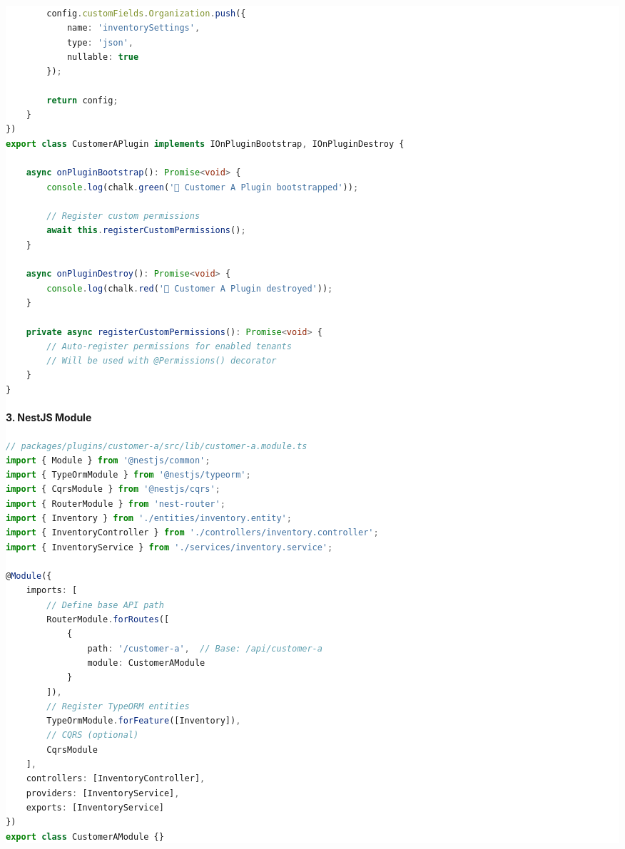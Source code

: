 ```typescript
        config.customFields.Organization.push({
            name: 'inventorySettings',
            type: 'json',
            nullable: true
        });

        return config;
    }
})
export class CustomerAPlugin implements IOnPluginBootstrap, IOnPluginDestroy {

    async onPluginBootstrap(): Promise<void> {
        console.log(chalk.green('🚀 Customer A Plugin bootstrapped'));

        // Register custom permissions
        await this.registerCustomPermissions();
    }

    async onPluginDestroy(): Promise<void> {
        console.log(chalk.red('🛑 Customer A Plugin destroyed'));
    }

    private async registerCustomPermissions(): Promise<void> {
        // Auto-register permissions for enabled tenants
        // Will be used with @Permissions() decorator
    }
}
```

#### 3. NestJS Module

```typescript
// packages/plugins/customer-a/src/lib/customer-a.module.ts
import { Module } from '@nestjs/common';
import { TypeOrmModule } from '@nestjs/typeorm';
import { CqrsModule } from '@nestjs/cqrs';
import { RouterModule } from 'nest-router';
import { Inventory } from './entities/inventory.entity';
import { InventoryController } from './controllers/inventory.controller';
import { InventoryService } from './services/inventory.service';

@Module({
    imports: [
        // Define base API path
        RouterModule.forRoutes([
            {
                path: '/customer-a',  // Base: /api/customer-a
                module: CustomerAModule
            }
        ]),
        // Register TypeORM entities
        TypeOrmModule.forFeature([Inventory]),
        // CQRS (optional)
        CqrsModule
    ],
    controllers: [InventoryController],
    providers: [InventoryService],
    exports: [InventoryService]
})
export class CustomerAModule {}
```
